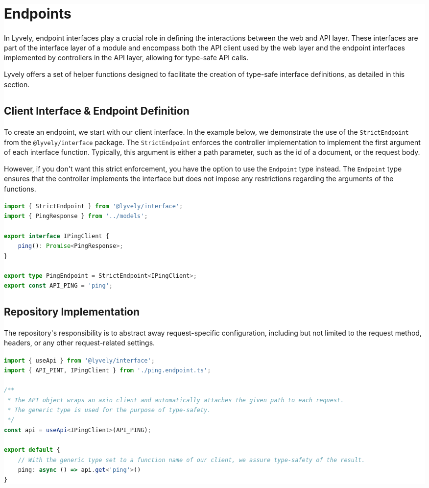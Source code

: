 # Endpoints

In Lyvely, endpoint interfaces play a crucial role in defining the interactions between the web and API layer.
These interfaces are part of the interface layer of a module and encompass both the API client used by the web layer 
and the endpoint interfaces implemented by controllers in the API layer, allowing for type-safe API calls.

Lyvely offers a set of helper functions designed to facilitate the creation of type-safe interface definitions, 
as detailed in this section.

## Client Interface & Endpoint Definition

To create an endpoint, we start with our client interface. In the example below, we demonstrate the use of 
the `StrictEndpoint` from the `@lyvely/interface` package. The `StrictEndpoint` enforces the controller implementation to implement 
the first argument of each interface function. Typically, this argument is either a path parameter, such as the id of a 
document, or the request body.

However, if you don't want this strict enforcement, you have the option to use the `Endpoint` type instead. 
The `Endpoint` type ensures that the controller implements the interface but does not impose any restrictions regarding
the arguments of the functions.

```typescript title=interface/src/endpoints/ping.endpoint.ts
import { StrictEndpoint } from '@lyvely/interface';
import { PingResponse } from '../models';

export interface IPingClient {
    ping(): Promise<PingResponse>;
}

export type PingEndpoint = StrictEndpoint<IPingClient>;
export const API_PING = 'ping';
```

## Repository Implementation

The repository's responsibility is to abstract away request-specific configuration, including but not limited to the 
request method, headers, or any other request-related settings.

```typescript title=interface/src/endpoints/ping.repository.ts
import { useApi } from '@lyvely/interface';
import { API_PINT, IPingClient } from './ping.endpoint.ts';

/**
 * The API object wraps an axio client and automatically attaches the given path to each request.
 * The generic type is used for the purpose of type-safety.
 */
const api = useApi<IPingClient>(API_PING);

export default {
    // With the generic type set to a function name of our client, we assure type-safety of the result.
    ping: async () => api.get<'ping'>()
}
```
